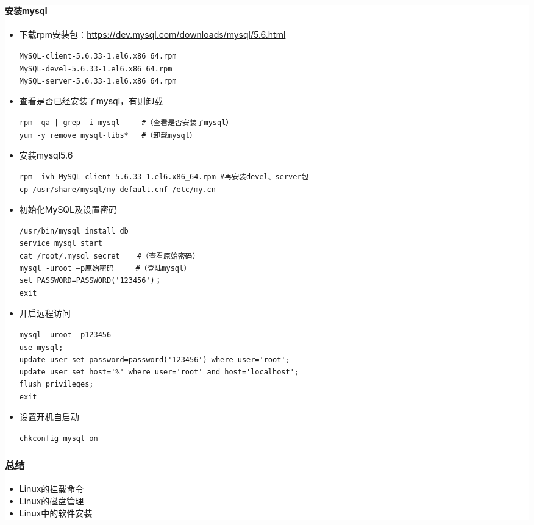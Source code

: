 #### 安装mysql

- 下载rpm安装包：[https://](https://dev.mysql.com/downloads/mysql/5.6.html)[dev.mysql.com/downloads/mysql/5.6.html](https://dev.mysql.com/downloads/mysql/5.6.html)

  ```shell
  MySQL-client-5.6.33-1.el6.x86_64.rpm 
  MySQL-devel-5.6.33-1.el6.x86_64.rpm 
  MySQL-server-5.6.33-1.el6.x86_64.rpm 
  ```

- 查看是否已经安装了mysql，有则卸载

  ```shell
  rpm –qa | grep -i mysql     #（查看是否安装了mysql）
  yum -y remove mysql-libs*   #（卸载mysql）
  ```

- 安装mysql5.6

  ```shell
  rpm -ivh MySQL-client-5.6.33-1.el6.x86_64.rpm #再安装devel、server包
  cp /usr/share/mysql/my-default.cnf /etc/my.cn
  ```

- 初始化MySQL及设置密码

  ```shell
  /usr/bin/mysql_install_db
  service mysql start
  cat /root/.mysql_secret    #（查看原始密码）
  mysql -uroot –p原始密码     #（登陆mysql）
  set PASSWORD=PASSWORD('123456')；
  exit
  ```

- 开启远程访问

  ```shell
  mysql -uroot -p123456
  use mysql;
  update user set password=password('123456') where user='root';
  update user set host='%' where user='root' and host='localhost';
  flush privileges;
  exit
  ```

- 设置开机自启动

  ```shell
  chkconfig mysql on
  ```

### 总结

- Linux的挂载命令
- Linux的磁盘管理
- Linux中的软件安装